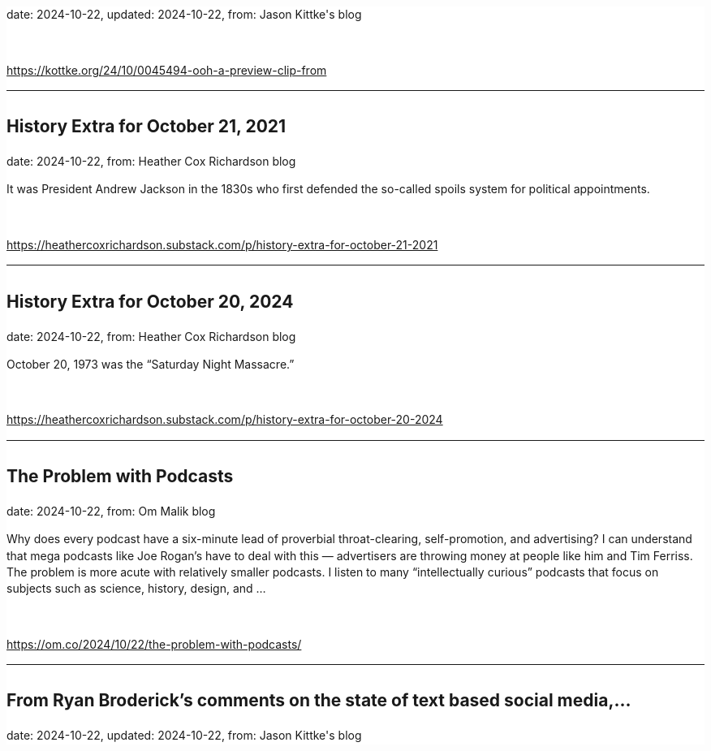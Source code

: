 date: 2024-10-22, updated: 2024-10-22, from: Jason Kittke's blog

 

<br> 

<https://kottke.org/24/10/0045494-ooh-a-preview-clip-from>

---

## History Extra for October 21, 2021

date: 2024-10-22, from: Heather Cox Richardson blog

It was President Andrew Jackson in the 1830s who first defended the so-called spoils system for political appointments. 

<br> 

<https://heathercoxrichardson.substack.com/p/history-extra-for-october-21-2021>

---

## History Extra for October 20, 2024

date: 2024-10-22, from: Heather Cox Richardson blog

October 20, 1973 was the &#8220;Saturday Night Massacre.&#8221; 

<br> 

<https://heathercoxrichardson.substack.com/p/history-extra-for-october-20-2024>

---

## The Problem with Podcasts

date: 2024-10-22, from: Om Malik blog

Why does every podcast have a&#160;six-minute&#160;lead of proverbial throat-clearing,&#160;self-promotion, and&#160;advertising?&#160;I can understand that mega podcasts like Joe Rogan’s have to deal with this — advertisers are throwing money at people like him and Tim&#160;Ferriss.&#160; The problem is more acute&#160;with&#160;relatively smaller podcasts. I listen to&#160;many&#160;“intellectually curious” podcasts that focus on subjects such as science, history,&#160;design, and &#8230; 

<br> 

<https://om.co/2024/10/22/the-problem-with-podcasts/>

---

##  From Ryan Broderick&#8217;s comments on the state of text based social media,... 

date: 2024-10-22, updated: 2024-10-22, from: Jason Kittke's blog

 
